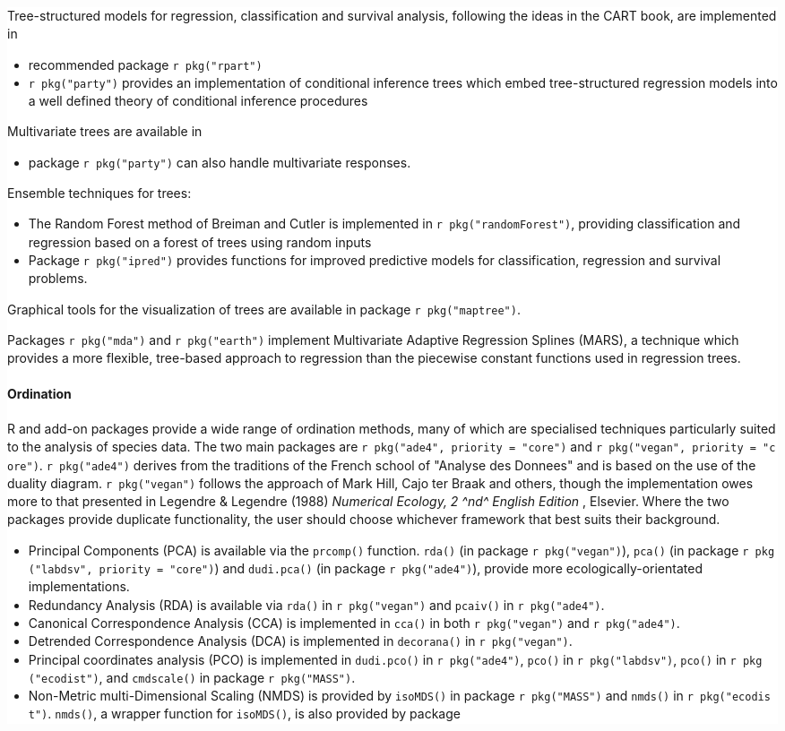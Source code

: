 Tree-structured models for regression, classification and survival
analysis, following the ideas in the CART book, are implemented in

-   recommended package `r pkg("rpart")`
-   `r pkg("party")` provides an implementation of
    conditional inference trees which embed tree-structured regression
    models into a well defined theory of conditional inference
    procedures

Multivariate trees are available in

-   package `r pkg("party")` can also handle multivariate
    responses.

Ensemble techniques for trees:

-   The Random Forest method of Breiman and Cutler is implemented in
    `r pkg("randomForest")`, providing classification and
    regression based on a forest of trees using random inputs
-   Package `r pkg("ipred")` provides functions for improved
    predictive models for classification, regression and survival
    problems.

Graphical tools for the visualization of trees are available in package
`r pkg("maptree")`.

Packages `r pkg("mda")` and `r pkg("earth")`
implement Multivariate Adaptive Regression Splines (MARS), a technique
which provides a more flexible, tree-based approach to regression than
the piecewise constant functions used in regression trees.

#### Ordination

R and add-on packages provide a wide range of ordination methods, many
of which are specialised techniques particularly suited to the analysis
of species data. The two main packages are
`r pkg("ade4", priority = "core")` and
`r pkg("vegan", priority = "core")`.
`r pkg("ade4")` derives from the traditions of the French
school of "Analyse des Donnees" and is based on the use of the duality
diagram. `r pkg("vegan")` follows the approach of Mark Hill,
Cajo ter Braak and others, though the implementation owes more to that
presented in Legendre & Legendre (1988) *Numerical Ecology, 2 ^nd^
English Edition* , Elsevier. Where the two packages provide duplicate
functionality, the user should choose whichever framework that best
suits their background.

-   Principal Components (PCA) is available via the `prcomp()` function.
    `rda()` (in package `r pkg("vegan")`), `pca()` (in
    package `r pkg("labdsv", priority = "core")`) and
    `dudi.pca()` (in package `r pkg("ade4")`), provide more
    ecologically-orientated implementations.
-   Redundancy Analysis (RDA) is available via `rda()` in
    `r pkg("vegan")` and `pcaiv()` in
    `r pkg("ade4")`.
-   Canonical Correspondence Analysis (CCA) is implemented in `cca()` in
    both `r pkg("vegan")` and `r pkg("ade4")`.
-   Detrended Correspondence Analysis (DCA) is implemented in
    `decorana()` in `r pkg("vegan")`.
-   Principal coordinates analysis (PCO) is implemented in `dudi.pco()`
    in `r pkg("ade4")`, `pco()` in
    `r pkg("labdsv")`, `pco()` in
    `r pkg("ecodist")`, and `cmdscale()` in package
    `r pkg("MASS")`.
-   Non-Metric multi-Dimensional Scaling (NMDS) is provided by
    `isoMDS()` in package `r pkg("MASS")` and `nmds()` in
    `r pkg("ecodist")`. `nmds()`, a wrapper function for
    `isoMDS()`, is also provided by package